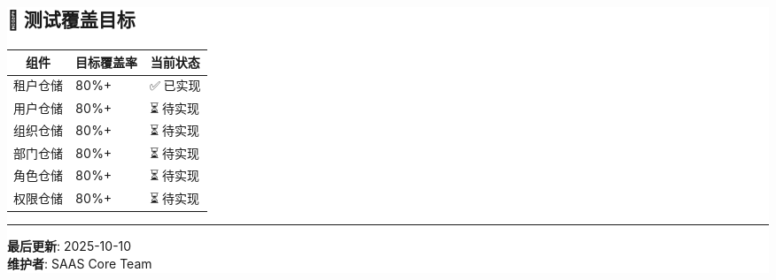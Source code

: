 ## 🎯 测试覆盖目标

| 组件     | 目标覆盖率 | 当前状态  |
| -------- | ---------- | --------- |
| 租户仓储 | 80%+       | ✅ 已实现 |
| 用户仓储 | 80%+       | ⏳ 待实现 |
| 组织仓储 | 80%+       | ⏳ 待实现 |
| 部门仓储 | 80%+       | ⏳ 待实现 |
| 角色仓储 | 80%+       | ⏳ 待实现 |
| 权限仓储 | 80%+       | ⏳ 待实现 |

---

**最后更新**: 2025-10-10  
**维护者**: SAAS Core Team
